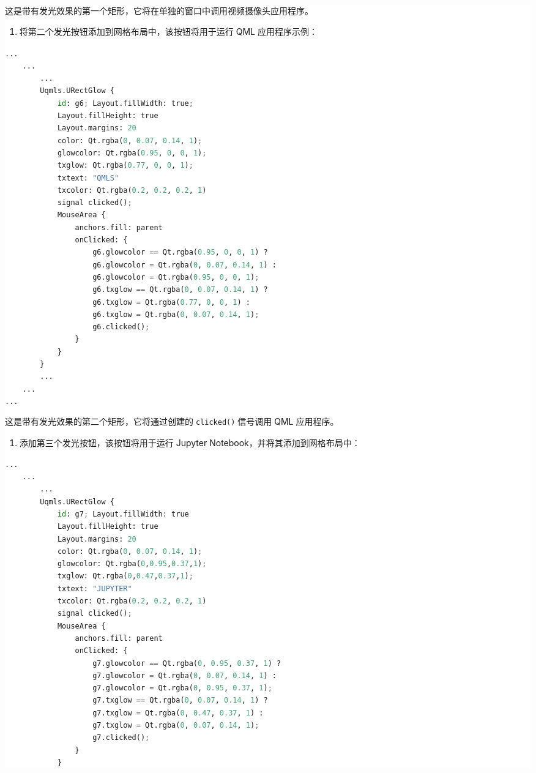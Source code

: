 这是带有发光效果的第一个矩形，它将在单独的窗口中调用视频摄像头应用程序。

1.  将第二个发光按钮添加到网格布局中，该按钮将用于运行 QML 应用程序示例：

```py
...
    ...
        ...
        Uqmls.URectGlow {
            id: g6; Layout.fillWidth: true;
            Layout.fillHeight: true
            Layout.margins: 20
            color: Qt.rgba(0, 0.07, 0.14, 1);
            glowcolor: Qt.rgba(0.95, 0, 0, 1);
            txglow: Qt.rgba(0.77, 0, 0, 1);
            txtext: "QMLS"
            txcolor: Qt.rgba(0.2, 0.2, 0.2, 1)
            signal clicked();
            MouseArea {
                anchors.fill: parent
                onClicked: {
                    g6.glowcolor == Qt.rgba(0.95, 0, 0, 1) ?
                    g6.glowcolor = Qt.rgba(0, 0.07, 0.14, 1) :
                    g6.glowcolor = Qt.rgba(0.95, 0, 0, 1);
                    g6.txglow == Qt.rgba(0, 0.07, 0.14, 1) ?
                    g6.txglow = Qt.rgba(0.77, 0, 0, 1) :
                    g6.txglow = Qt.rgba(0, 0.07, 0.14, 1);
                    g6.clicked(); 
                }
            }
        }
        ...
    ...
...
```

这是带有发光效果的第二个矩形，它将通过创建的 `clicked()` 信号调用 QML 应用程序。

1.  添加第三个发光按钮，该按钮将用于运行 Jupyter Notebook，并将其添加到网格布局中：

```py
...
    ...
        ...
        Uqmls.URectGlow {
            id: g7; Layout.fillWidth: true
            Layout.fillHeight: true
            Layout.margins: 20
            color: Qt.rgba(0, 0.07, 0.14, 1);
            glowcolor: Qt.rgba(0,0.95,0.37,1);
            txglow: Qt.rgba(0,0.47,0.37,1);
            txtext: "JUPYTER"
            txcolor: Qt.rgba(0.2, 0.2, 0.2, 1)
            signal clicked();
            MouseArea {
                anchors.fill: parent 
                onClicked: {
                    g7.glowcolor == Qt.rgba(0, 0.95, 0.37, 1) ?
                    g7.glowcolor = Qt.rgba(0, 0.07, 0.14, 1) :
                    g7.glowcolor = Qt.rgba(0, 0.95, 0.37, 1);
                    g7.txglow == Qt.rgba(0, 0.07, 0.14, 1) ?
                    g7.txglow = Qt.rgba(0, 0.47, 0.37, 1) :
                    g7.txglow = Qt.rgba(0, 0.07, 0.14, 1);
                    g7.clicked(); 
                }
            }
```